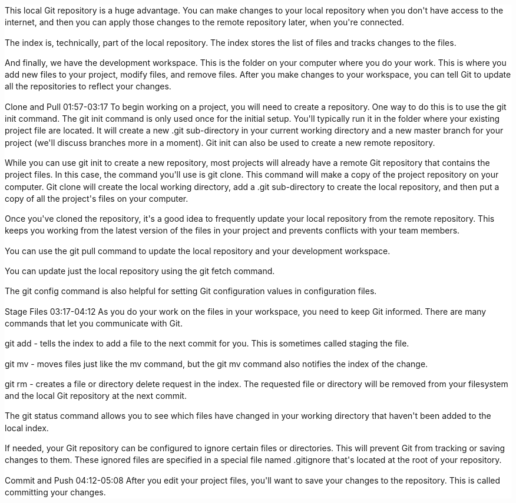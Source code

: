 This local Git repository is a huge advantage. You can make changes to your local repository when you don't have access to the internet, and then you can apply those changes to the remote repository later, when you're connected.

The index is, technically, part of the local repository. The index stores the list of files and tracks changes to the files.

And finally, we have the development workspace. This is the folder on your computer where you do your work. This is where you add new files to your project, modify files, and remove files. After you make changes to your workspace, you can tell Git to update all the repositories to reflect your changes.

Clone and Pull 01:57-03:17
To begin working on a project, you will need to create a repository. One way to do this is to use the git init command. The git init command is only used once for the initial setup. You'll typically run it in the folder where your existing project file are located. It will create a new .git sub-directory in your current working directory and a new master branch for your project (we'll discuss branches more in a moment). Git init can also be used to create a new remote repository.

While you can use git init to create a new repository, most projects will already have a remote Git repository that contains the project files. In this case, the command you'll use is git clone. This command will make a copy of the project repository on your computer. Git clone will create the local working directory, add a .git sub-directory to create the local repository, and then put a copy of all the project's files on your computer.

Once you've cloned the repository, it's a good idea to frequently update your local repository from the remote repository. This keeps you working from the latest version of the files in your project and prevents conflicts with your team members.

You can use the git pull command to update the local repository and your development workspace.

You can update just the local repository using the git fetch command.

The git config command is also helpful for setting Git configuration values in configuration files.

Stage Files 03:17-04:12
As you do your work on the files in your workspace, you need to keep Git informed. There are many commands that let you communicate with Git.

git add - tells the index to add a file to the next commit for you. This is sometimes called staging the file.

git mv - moves files just like the mv command, but the git mv command also notifies the index of the change.

git rm - creates a file or directory delete request in the index. The requested file or directory will be removed from your filesystem and the local Git repository at the next commit.

The git status command allows you to see which files have changed in your working directory that haven't been added to the local index.

If needed, your Git repository can be configured to ignore certain files or directories. This will prevent Git from tracking or saving changes to them. These ignored files are specified in a special file named .gitignore that's located at the root of your repository.

Commit and Push 04:12-05:08
After you edit your project files, you'll want to save your changes to the repository. This is called committing your changes.
